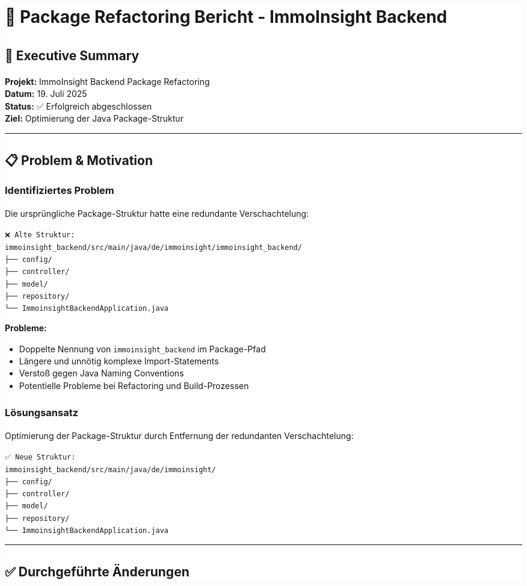 # 🔄 Package Refactoring Bericht - ImmoInsight Backend

## 🎯 Executive Summary

**Projekt:** ImmoInsight Backend Package Refactoring  
**Datum:** 19. Juli 2025  
**Status:** ✅ Erfolgreich abgeschlossen  
**Ziel:** Optimierung der Java Package-Struktur

---

## 📋 Problem & Motivation

### **Identifiziertes Problem**

Die ursprüngliche Package-Struktur hatte eine redundante Verschachtelung:

```
❌ Alte Struktur:
immoinsight_backend/src/main/java/de/immoinsight/immoinsight_backend/
├── config/
├── controller/
├── model/
├── repository/
└── ImmoinsightBackendApplication.java
```

**Probleme:**

- Doppelte Nennung von `immoinsight_backend` im Package-Pfad
- Längere und unnötig komplexe Import-Statements
- Verstoß gegen Java Naming Conventions
- Potentielle Probleme bei Refactoring und Build-Prozessen

### **Lösungsansatz**

Optimierung der Package-Struktur durch Entfernung der redundanten Verschachtelung:

```
✅ Neue Struktur:
immoinsight_backend/src/main/java/de/immoinsight/
├── config/
├── controller/
├── model/
├── repository/
└── ImmoinsightBackendApplication.java
```

---

## ✅ Durchgeführte Änderungen
